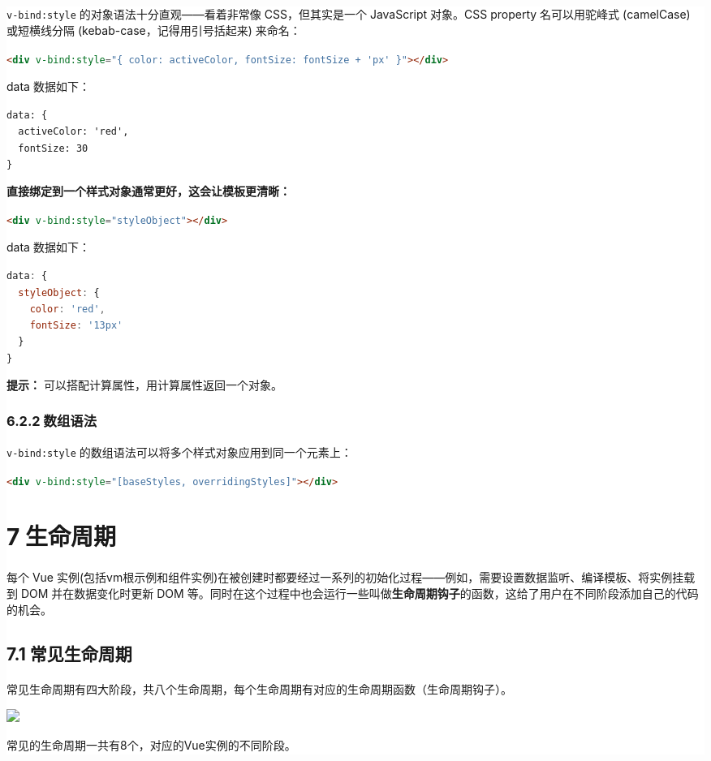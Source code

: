 `v-bind:style` 的对象语法十分直观——看着非常像 CSS，但其实是一个 JavaScript 对象。CSS property 名可以用驼峰式 (camelCase) 或短横线分隔 (kebab-case，记得用引号括起来) 来命名：

```html
<div v-bind:style="{ color: activeColor, fontSize: fontSize + 'px' }"></div>
```

data 数据如下：

```
data: {
  activeColor: 'red',
  fontSize: 30
}
```

**直接绑定到一个样式对象通常更好，这会让模板更清晰：**

```html
<div v-bind:style="styleObject"></div>
```

data 数据如下：

```js
data: {
  styleObject: {
    color: 'red',
    fontSize: '13px'
  }
}
```

**提示：** 可以搭配计算属性，用计算属性返回一个对象。

### 6.2.2 数组语法

`v-bind:style` 的数组语法可以将多个样式对象应用到同一个元素上：

```html
<div v-bind:style="[baseStyles, overridingStyles]"></div>
```



# 7 生命周期

每个 Vue 实例(包括vm根示例和组件实例)在被创建时都要经过一系列的初始化过程——例如，需要设置数据监听、编译模板、将实例挂载到 DOM 并在数据变化时更新 DOM 等。同时在这个过程中也会运行一些叫做**生命周期钩子**的函数，这给了用户在不同阶段添加自己的代码的机会。

## 7.1 常见生命周期

常见生命周期有四大阶段，共八个生命周期，每个生命周期有对应的生命周期函数（生命周期钩子）。

![](https://s1.ax1x.com/2023/04/21/p9E3GLQ.png)

常见的生命周期一共有8个，对应的Vue实例的不同阶段。
